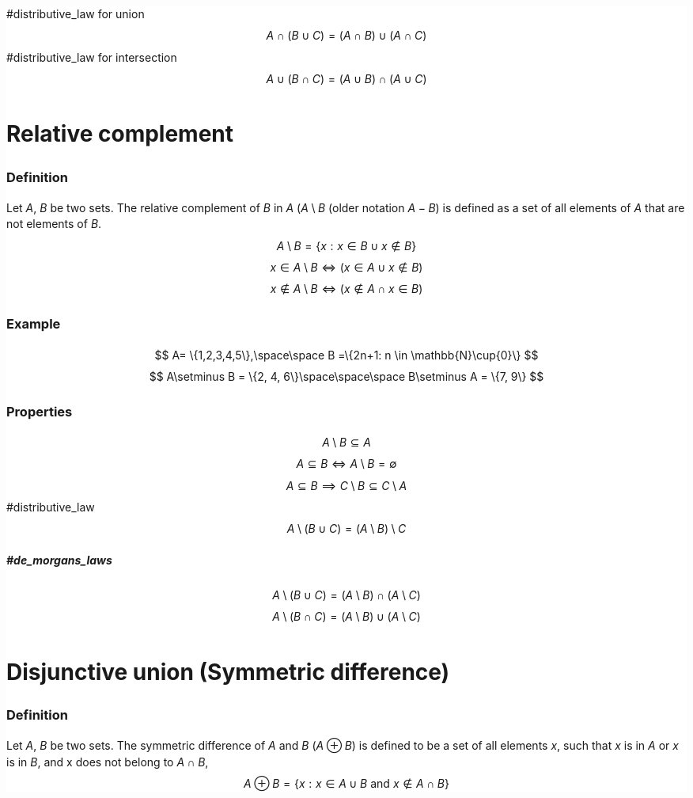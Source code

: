 #distributive_law for union
$$
A\cap (B\cup C)=(A\cap B)\cup (A\cap C)
$$
#distributive_law for intersection
$$
A\cup (B\cap C) = (A\cup B)\cap (A \cup C)
$$
# Relative complement
### Definition
Let $A$, $B$ be two sets. The relative complement of $B$ in $A$ ($A\setminus B$ (older notation $A-B$) is defined as a set of all elements of $A$ that are not elements of $B$.
$$
A \setminus B = \{x: x\in B \cup x\notin B\} 
$$
$$
x\in A\setminus B \iff (x\in A \cup x\notin B)
$$
$$
x\notin A\setminus B \iff (x\notin A \cap x\in B)
$$
### Example
$$
A= \{1,2,3,4,5\},\space\space B =\{2n+1: n \in \mathbb{N}\cup{0}\} 
$$
$$
A\setminus B = \{2, 4, 6\}\space\space\space B\setminus A = \{7, 9\}
$$
### Properties
$$
A\setminus B \subseteq A
$$
$$
A\subseteq B \iff A\setminus B = \emptyset
$$
$$
A\subseteq B \implies C\setminus B \subseteq C\setminus A
$$
#distributive_law 
$$
A\setminus (B\cup C) = (A\setminus B)\setminus C
$$
##### #de_morgans_laws
$$
A\setminus (B\cup C)=(A\setminus B)\cap (A\setminus C)
$$
$$
A\setminus(B\cap C)=(A\setminus B) \cup (A\setminus C)
$$
# Disjunctive union (Symmetric difference)
### Definition
Let $A$, $B$ be two sets. The symmetric difference of $A$ and $B$ ($A\oplus B$) is defined to be a set of all elements $x$, such that $x$ is in $A$ or $x$ is in $B$, and x does not belong to $A \cap B$,
$$
A \oplus B = \{x: x\in A\cup B\textrm{ and }x\notin A \cap B\}
$$